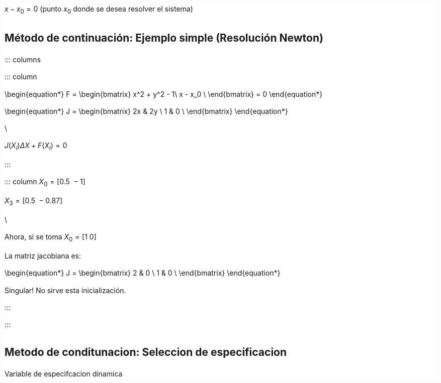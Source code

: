 $x - x_0 = 0$ (punto $x_0$ donde se desea resolver el sistema)

## Método de continuación: Ejemplo simple (Resolución Newton)

::: columns

::: column

\begin{equation*}
F = \begin{bmatrix}
x^2 + y^2 - 1\\
x - x_0 \\
\end{bmatrix}
= 0
\end{equation*}

\begin{equation*}
J = \begin{bmatrix}
2x & 2y \\
1 & 0 \\
\end{bmatrix}
\end{equation*}

\

$J(X_i) \Delta X + F(X_i) = 0$

:::

::: column
$X_0 = [0.5 \ -1]$

$X_3 = [ 0.5 \ -0.87 ]$

\

Ahora, si se toma $X_0 = [1 \ 0]$ 

La matriz jacobiana es:

\begin{equation*}
J = \begin{bmatrix}
2 & 0 \\
1 & 0 \\
\end{bmatrix}
\end{equation*}

Singular! No sirve esta inicialización.

:::

:::

## Metodo de conditunacion: Seleccion de especificacion

Variable de especifcacion dinamica
